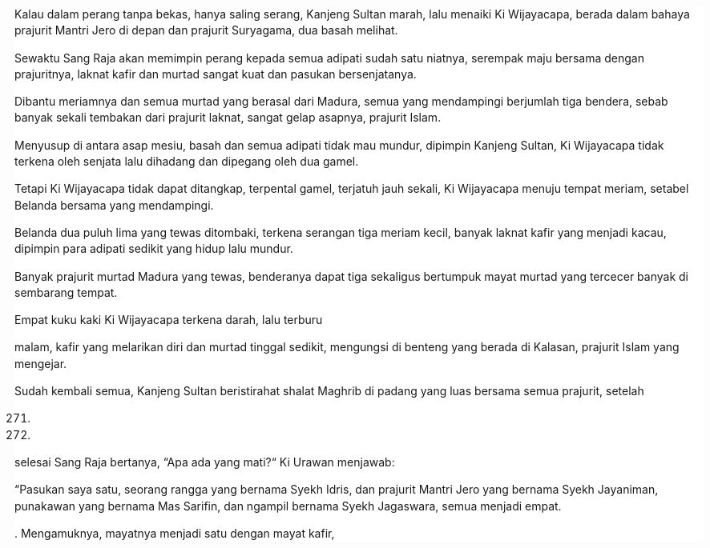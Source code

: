 Kalau dalam perang tanpa bekas, hanya saling serang,
Kanjeng Sultan marah, lalu menaiki Ki Wijayacapa, berada
dalam bahaya prajurit Mantri Jero di depan dan prajurit
Suryagama, dua basah melihat.

Sewaktu Sang Raja akan memimpin perang kepada semua
adipati sudah satu niatnya, serempak maju bersama dengan
prajuritnya, laknat kafir dan murtad sangat kuat dan pasukan
bersenjatanya.

Dibantu meriamnya dan semua murtad yang berasal dari
Madura, semua yang mendampingi berjumlah tiga bendera,
sebab banyak sekali tembakan dari prajurit laknat, sangat
gelap asapnya, prajurit Islam.

Menyusup di antara asap mesiu, basah dan semua adipati
tidak mau mundur, dipimpin Kanjeng Sultan, Ki Wijayacapa
tidak terkena oleh senjata lalu dihadang dan dipegang oleh
dua gamel.

Tetapi Ki Wijayacapa tidak dapat ditangkap, terpental gamel,
terjatuh jauh sekali, Ki Wijayacapa menuju tempat meriam,
setabel Belanda bersama yang mendampingi.

Belanda dua puluh lima yang tewas ditombaki, terkena
serangan tiga meriam kecil, banyak laknat kafir yang menjadi
kacau, dipimpin para adipati sedikit yang hidup lalu mundur.

Banyak prajurit murtad Madura yang tewas, benderanya
dapat tiga sekaligus bertumpuk mayat murtad yang tercecer
banyak di sembarang tempat.

Empat kuku kaki Ki Wijayacapa terkena darah, lalu terburu

malam, kafir yang melarikan diri dan murtad tinggal sedikit,
mengungsi di benteng yang berada di Kalasan, prajurit Islam
yang mengejar.

Sudah kembali semua, Kanjeng Sultan beristirahat shalat
Maghrib di padang yang luas bersama semua prajurit, setelah

 

 



271.

273.

selesai Sang Raja bertanya, “Apa ada yang mati?“ Ki Urawan
menjawab:

“Pasukan saya satu, seorang rangga yang bernama Syekh
Idris, dan prajurit Mantri Jero yang bernama Syekh
Jayaniman, punakawan yang bernama Mas Sarifin, dan
ngampil bernama Syekh Jagaswara, semua menjadi empat.

. Mengamuknya, mayatnya menjadi satu dengan mayat kafir,
